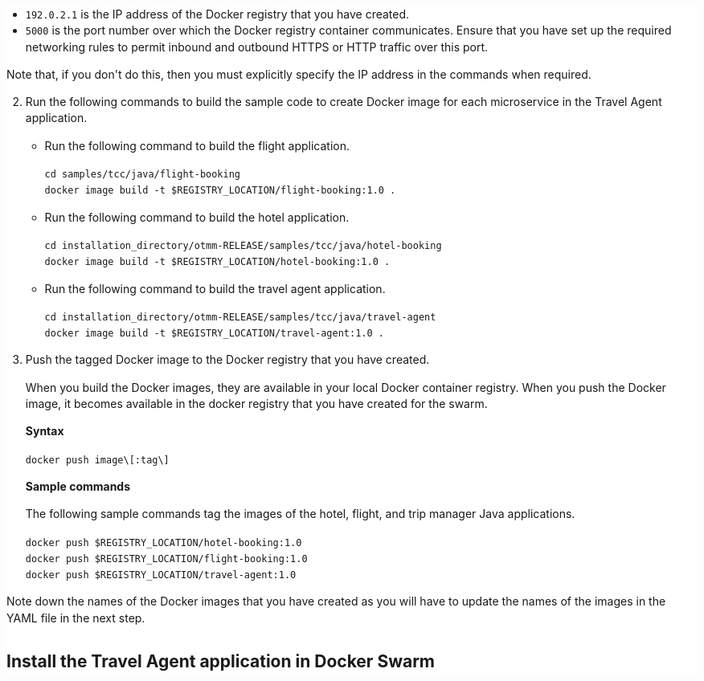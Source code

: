    * `192.0.2.1` is the IP address of the Docker registry that you have created.
   * `5000` is the port number over which the Docker registry container communicates. Ensure that you have set up the required networking rules to permit inbound and outbound HTTPS or HTTP traffic over this port.

   Note that, if you don't do this, then you must explicitly specify the IP address in the commands when required.

2. Run the following commands to build the sample code to create Docker image for each microservice in the Travel Agent application.

   * Run the following command to build the flight application.

     ```
     cd samples/tcc/java/flight-booking
     docker image build -t $REGISTRY_LOCATION/flight-booking:1.0 .
     ```

   * Run the following command to build the hotel application.

     ```
     cd installation_directory/otmm-RELEASE/samples/tcc/java/hotel-booking
     docker image build -t $REGISTRY_LOCATION/hotel-booking:1.0 .
     ```

   * Run the following command to build the travel agent application.
     ```
     cd installation_directory/otmm-RELEASE/samples/tcc/java/travel-agent
     docker image build -t $REGISTRY_LOCATION/travel-agent:1.0 .
     ```

3. Push the tagged Docker image to the Docker registry that you have created.

   When you build the Docker images, they are available in your local Docker container registry. When you push the Docker image, it becomes available in the docker registry that you have created for the swarm.

   **Syntax**

    ```
    docker push image\[:tag\]
    ```
   **Sample commands**

   The following sample commands tag the images of the hotel, flight, and trip manager Java applications.

    ```
    docker push $REGISTRY_LOCATION/hotel-booking:1.0
    docker push $REGISTRY_LOCATION/flight-booking:1.0
    docker push $REGISTRY_LOCATION/travel-agent:1.0
    ```

Note down the names of the Docker images that you have created as you will have to update the names of the images in the YAML file in the next step.

<a name="install-the-travel-agent-application-in-docker-swarm"></a>
## Install the Travel Agent application in Docker Swarm
